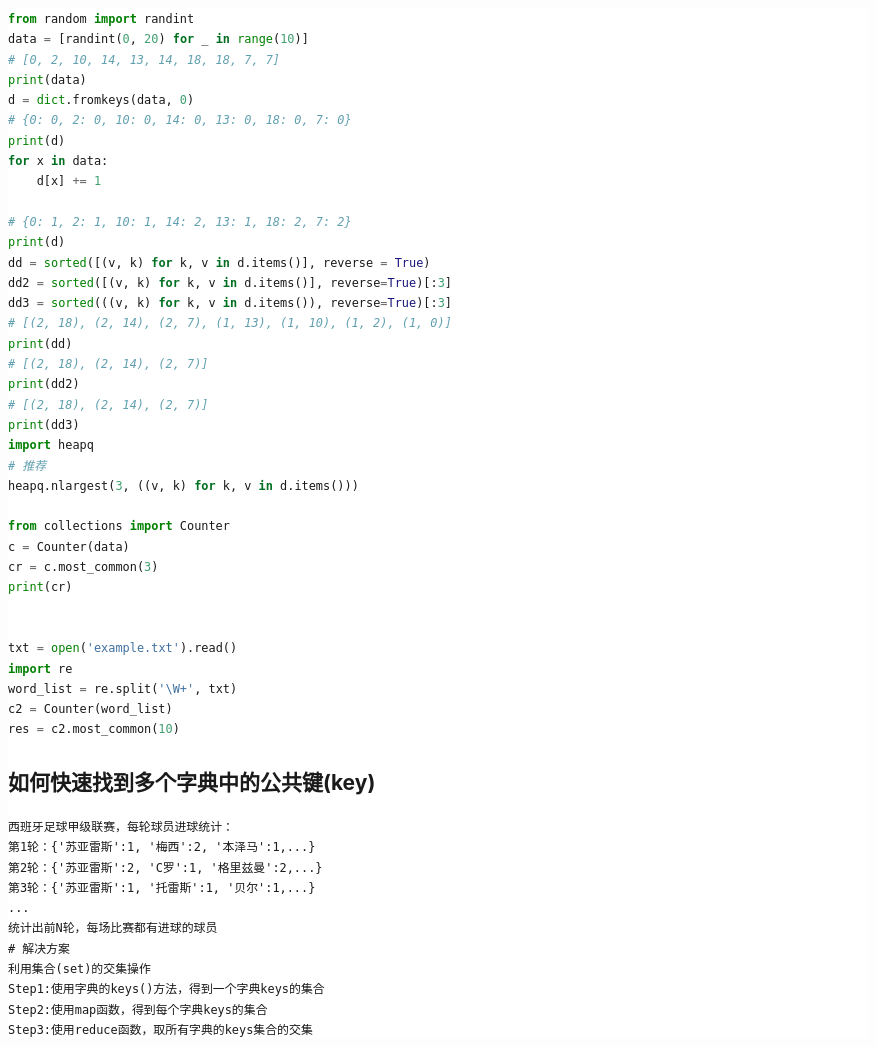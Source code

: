 ```python
from random import randint
data = [randint(0, 20) for _ in range(10)]
# [0, 2, 10, 14, 13, 14, 18, 18, 7, 7]
print(data)
d = dict.fromkeys(data, 0)
# {0: 0, 2: 0, 10: 0, 14: 0, 13: 0, 18: 0, 7: 0}
print(d)
for x in data:
    d[x] += 1

# {0: 1, 2: 1, 10: 1, 14: 2, 13: 1, 18: 2, 7: 2}
print(d)
dd = sorted([(v, k) for k, v in d.items()], reverse = True)
dd2 = sorted([(v, k) for k, v in d.items()], reverse=True)[:3]
dd3 = sorted(((v, k) for k, v in d.items()), reverse=True)[:3]
# [(2, 18), (2, 14), (2, 7), (1, 13), (1, 10), (1, 2), (1, 0)]
print(dd)
# [(2, 18), (2, 14), (2, 7)]
print(dd2)
# [(2, 18), (2, 14), (2, 7)]
print(dd3)
import heapq
# 推荐
heapq.nlargest(3, ((v, k) for k, v in d.items()))

from collections import Counter
c = Counter(data)
cr = c.most_common(3)
print(cr)


txt = open('example.txt').read()
import re
word_list = re.split('\W+', txt)
c2 = Counter(word_list)
res = c2.most_common(10)
```

## 如何快速找到多个字典中的公共键(key)

```shell
西班牙足球甲级联赛，每轮球员进球统计：
第1轮：{'苏亚雷斯':1, '梅西':2, '本泽马':1,...}
第2轮：{'苏亚雷斯':2, 'C罗':1, '格里兹曼':2,...}
第3轮：{'苏亚雷斯':1, '托雷斯':1, '贝尔':1,...}
...
统计出前N轮，每场比赛都有进球的球员
# 解决方案
利用集合(set)的交集操作
Step1:使用字典的keys()方法，得到一个字典keys的集合
Step2:使用map函数，得到每个字典keys的集合
Step3:使用reduce函数，取所有字典的keys集合的交集
```
